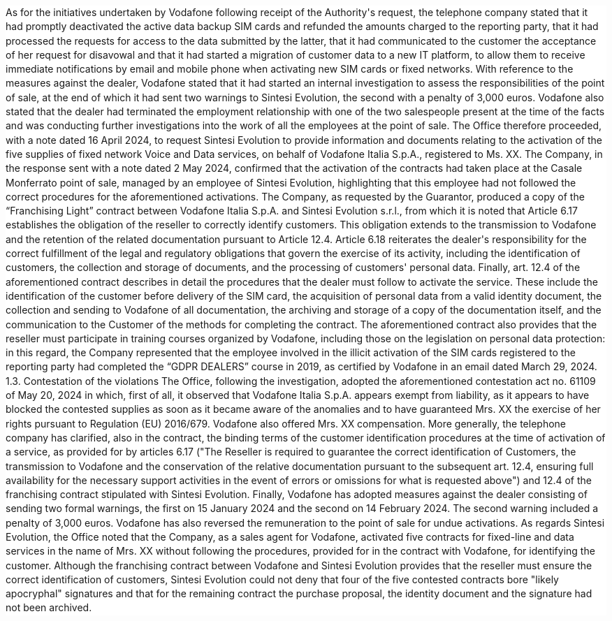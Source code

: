 As for the initiatives undertaken by Vodafone following receipt of the Authority's request, the telephone company stated that it had promptly deactivated the active data backup SIM cards and refunded the amounts charged to the reporting party, that it had processed the requests for access to the data submitted by the latter, that it had communicated to the customer the acceptance of her request for disavowal and that it had started a migration of customer data to a new IT platform, to allow them to receive immediate notifications by email and mobile phone when activating new SIM cards or fixed networks.
With reference to the measures against the dealer, Vodafone stated that it had started an internal investigation to assess the responsibilities of the point of sale, at the end of which it had sent two warnings to Sintesi Evolution, the second with a penalty of 3,000 euros. Vodafone also stated that the dealer had terminated the employment relationship with one of the two salespeople present at the time of the facts and was conducting further investigations into the work of all the employees at the point of sale.
The Office therefore proceeded, with a note dated 16 April 2024, to request Sintesi Evolution to provide information and documents relating to the activation of the five supplies of fixed network Voice and Data services, on behalf of Vodafone Italia S.p.A., registered to Ms. XX.
The Company, in the response sent with a note dated 2 May 2024, confirmed that the activation of the contracts had taken place at the Casale Monferrato point of sale, managed by an employee of Sintesi Evolution, highlighting that this employee had not followed the correct procedures for the aforementioned activations.
The Company, as requested by the Guarantor, produced a copy of the “Franchising Light” contract between Vodafone Italia S.p.A. and Sintesi Evolution s.r.l., from which it is noted that Article 6.17 establishes the obligation of the reseller to correctly identify customers. This obligation extends to the transmission to Vodafone and the retention of the related documentation pursuant to Article 12.4. Article 6.18 reiterates the dealer's responsibility for the correct fulfillment of the legal and regulatory obligations that govern the exercise of its activity, including the identification of customers, the collection and storage of documents, and the processing of customers' personal data. Finally, art. 12.4 of the aforementioned contract describes in detail the procedures that the dealer must follow to activate the service. These include the identification of the customer before delivery of the SIM card, the acquisition of personal data from a valid identity document, the collection and sending to Vodafone of all documentation, the archiving and storage of a copy of the documentation itself, and the communication to the Customer of the methods for completing the contract.
The aforementioned contract also provides that the reseller must participate in training courses organized by Vodafone, including those on the legislation on personal data protection: in this regard, the Company represented that the employee involved in the illicit activation of the SIM cards registered to the reporting party had completed the “GDPR DEALERS” course in 2019, as certified by Vodafone in an email dated March 29, 2024.
1.3. Contestation of the violations
The Office, following the investigation, adopted the aforementioned contestation act no. 61109 of May 20, 2024 in which, first of all, it observed that Vodafone Italia S.p.A. appears exempt from liability, as it appears to have blocked the contested supplies as soon as it became aware of the anomalies and to have guaranteed Mrs. XX the exercise of her rights pursuant to Regulation (EU) 2016/679. Vodafone also offered Mrs. XX compensation. More generally, the telephone company has clarified, also in the contract, the binding terms of the customer identification procedures at the time of activation of a service, as provided for by articles 6.17 ("The Reseller is required to guarantee the correct identification of Customers, the transmission to Vodafone and the conservation of the relative documentation pursuant to the subsequent art. 12.4, ensuring full availability for the necessary support activities in the event of errors or omissions for what is requested above") and 12.4 of the franchising contract stipulated with Sintesi Evolution. Finally, Vodafone has adopted measures against the dealer consisting of sending two formal warnings, the first on 15 January 2024 and the second on 14 February 2024. The second warning included a penalty of 3,000 euros. Vodafone has also reversed the remuneration to the point of sale for undue activations. As regards Sintesi Evolution, the Office noted that the Company, as a sales agent for Vodafone, activated five contracts for fixed-line and data services in the name of Mrs. XX without following the procedures, provided for in the contract with Vodafone, for identifying the customer. Although the franchising contract between Vodafone and Sintesi Evolution provides that the reseller must ensure the correct identification of customers, Sintesi Evolution could not deny that four of the five contested contracts bore "likely apocryphal" signatures and that for the remaining contract the purchase proposal, the identity document and the signature had not been archived.
